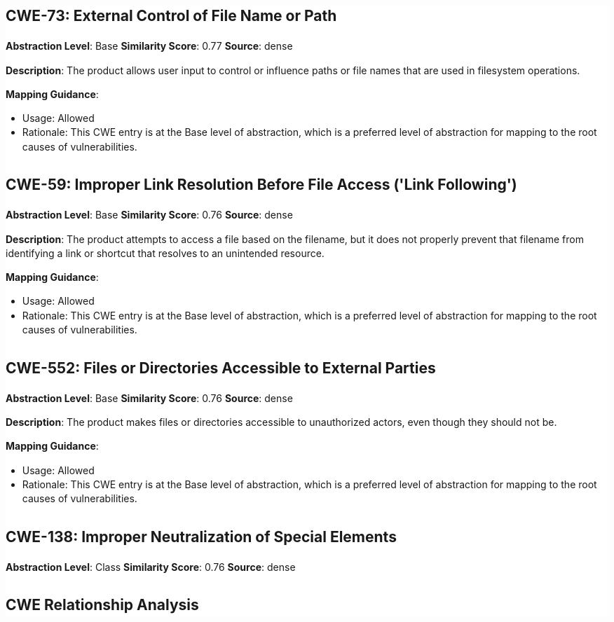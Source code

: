 ## CWE-73: External Control of File Name or Path
**Abstraction Level**: Base
**Similarity Score**: 0.77
**Source**: dense

**Description**:
The product allows user input to control or influence paths or file names that are used in filesystem operations.

**Mapping Guidance**:
- Usage: Allowed
- Rationale: This CWE entry is at the Base level of abstraction, which is a preferred level of abstraction for mapping to the root causes of vulnerabilities.

## CWE-59: Improper Link Resolution Before File Access ('Link Following')
**Abstraction Level**: Base
**Similarity Score**: 0.76
**Source**: dense

**Description**:
The product attempts to access a file based on the filename, but it does not properly prevent that filename from identifying a link or shortcut that resolves to an unintended resource.

**Mapping Guidance**:
- Usage: Allowed
- Rationale: This CWE entry is at the Base level of abstraction, which is a preferred level of abstraction for mapping to the root causes of vulnerabilities.

## CWE-552: Files or Directories Accessible to External Parties
**Abstraction Level**: Base
**Similarity Score**: 0.76
**Source**: dense

**Description**:
The product makes files or directories accessible to unauthorized actors, even though they should not be.

**Mapping Guidance**:
- Usage: Allowed
- Rationale: This CWE entry is at the Base level of abstraction, which is a preferred level of abstraction for mapping to the root causes of vulnerabilities.

## CWE-138: Improper Neutralization of Special Elements
**Abstraction Level**: Class
**Similarity Score**: 0.76
**Source**: dense


## CWE Relationship Analysis
